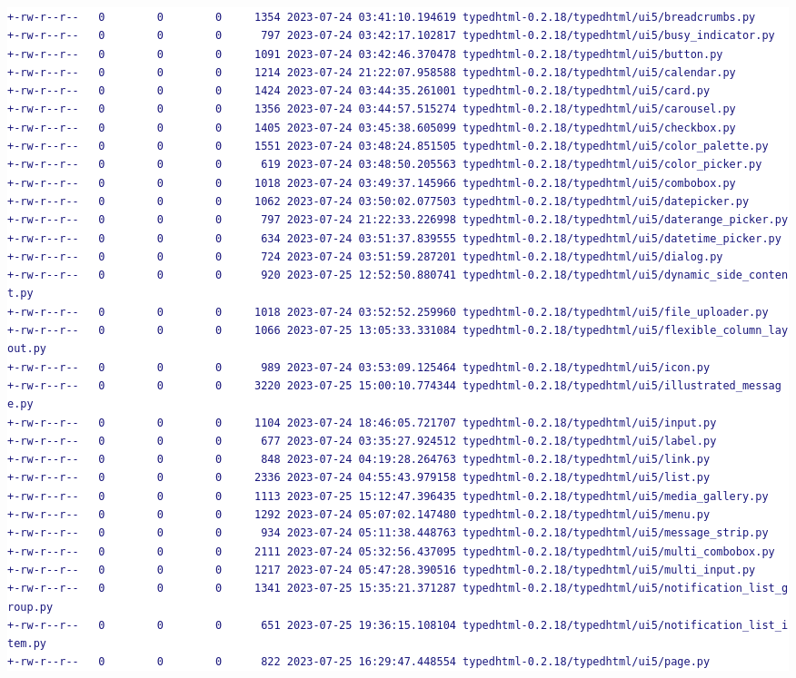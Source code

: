 ```diff
+-rw-r--r--   0        0        0     1354 2023-07-24 03:41:10.194619 typedhtml-0.2.18/typedhtml/ui5/breadcrumbs.py
+-rw-r--r--   0        0        0      797 2023-07-24 03:42:17.102817 typedhtml-0.2.18/typedhtml/ui5/busy_indicator.py
+-rw-r--r--   0        0        0     1091 2023-07-24 03:42:46.370478 typedhtml-0.2.18/typedhtml/ui5/button.py
+-rw-r--r--   0        0        0     1214 2023-07-24 21:22:07.958588 typedhtml-0.2.18/typedhtml/ui5/calendar.py
+-rw-r--r--   0        0        0     1424 2023-07-24 03:44:35.261001 typedhtml-0.2.18/typedhtml/ui5/card.py
+-rw-r--r--   0        0        0     1356 2023-07-24 03:44:57.515274 typedhtml-0.2.18/typedhtml/ui5/carousel.py
+-rw-r--r--   0        0        0     1405 2023-07-24 03:45:38.605099 typedhtml-0.2.18/typedhtml/ui5/checkbox.py
+-rw-r--r--   0        0        0     1551 2023-07-24 03:48:24.851505 typedhtml-0.2.18/typedhtml/ui5/color_palette.py
+-rw-r--r--   0        0        0      619 2023-07-24 03:48:50.205563 typedhtml-0.2.18/typedhtml/ui5/color_picker.py
+-rw-r--r--   0        0        0     1018 2023-07-24 03:49:37.145966 typedhtml-0.2.18/typedhtml/ui5/combobox.py
+-rw-r--r--   0        0        0     1062 2023-07-24 03:50:02.077503 typedhtml-0.2.18/typedhtml/ui5/datepicker.py
+-rw-r--r--   0        0        0      797 2023-07-24 21:22:33.226998 typedhtml-0.2.18/typedhtml/ui5/daterange_picker.py
+-rw-r--r--   0        0        0      634 2023-07-24 03:51:37.839555 typedhtml-0.2.18/typedhtml/ui5/datetime_picker.py
+-rw-r--r--   0        0        0      724 2023-07-24 03:51:59.287201 typedhtml-0.2.18/typedhtml/ui5/dialog.py
+-rw-r--r--   0        0        0      920 2023-07-25 12:52:50.880741 typedhtml-0.2.18/typedhtml/ui5/dynamic_side_content.py
+-rw-r--r--   0        0        0     1018 2023-07-24 03:52:52.259960 typedhtml-0.2.18/typedhtml/ui5/file_uploader.py
+-rw-r--r--   0        0        0     1066 2023-07-25 13:05:33.331084 typedhtml-0.2.18/typedhtml/ui5/flexible_column_layout.py
+-rw-r--r--   0        0        0      989 2023-07-24 03:53:09.125464 typedhtml-0.2.18/typedhtml/ui5/icon.py
+-rw-r--r--   0        0        0     3220 2023-07-25 15:00:10.774344 typedhtml-0.2.18/typedhtml/ui5/illustrated_message.py
+-rw-r--r--   0        0        0     1104 2023-07-24 18:46:05.721707 typedhtml-0.2.18/typedhtml/ui5/input.py
+-rw-r--r--   0        0        0      677 2023-07-24 03:35:27.924512 typedhtml-0.2.18/typedhtml/ui5/label.py
+-rw-r--r--   0        0        0      848 2023-07-24 04:19:28.264763 typedhtml-0.2.18/typedhtml/ui5/link.py
+-rw-r--r--   0        0        0     2336 2023-07-24 04:55:43.979158 typedhtml-0.2.18/typedhtml/ui5/list.py
+-rw-r--r--   0        0        0     1113 2023-07-25 15:12:47.396435 typedhtml-0.2.18/typedhtml/ui5/media_gallery.py
+-rw-r--r--   0        0        0     1292 2023-07-24 05:07:02.147480 typedhtml-0.2.18/typedhtml/ui5/menu.py
+-rw-r--r--   0        0        0      934 2023-07-24 05:11:38.448763 typedhtml-0.2.18/typedhtml/ui5/message_strip.py
+-rw-r--r--   0        0        0     2111 2023-07-24 05:32:56.437095 typedhtml-0.2.18/typedhtml/ui5/multi_combobox.py
+-rw-r--r--   0        0        0     1217 2023-07-24 05:47:28.390516 typedhtml-0.2.18/typedhtml/ui5/multi_input.py
+-rw-r--r--   0        0        0     1341 2023-07-25 15:35:21.371287 typedhtml-0.2.18/typedhtml/ui5/notification_list_group.py
+-rw-r--r--   0        0        0      651 2023-07-25 19:36:15.108104 typedhtml-0.2.18/typedhtml/ui5/notification_list_item.py
+-rw-r--r--   0        0        0      822 2023-07-25 16:29:47.448554 typedhtml-0.2.18/typedhtml/ui5/page.py
```